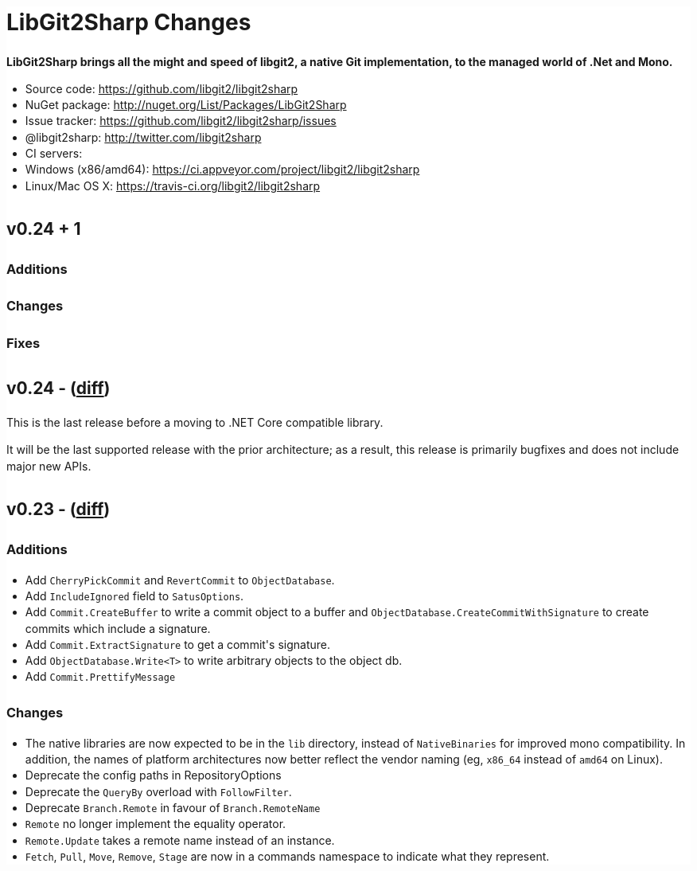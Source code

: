 # LibGit2Sharp Changes

**LibGit2Sharp brings all the might and speed of libgit2, a native Git implementation, to the managed world of .Net and Mono.**

 - Source code: <https://github.com/libgit2/libgit2sharp>
 - NuGet package: <http://nuget.org/List/Packages/LibGit2Sharp>
 - Issue tracker: <https://github.com/libgit2/libgit2sharp/issues>
 - @libgit2sharp: <http://twitter.com/libgit2sharp>
 - CI servers:
  - Windows (x86/amd64): <https://ci.appveyor.com/project/libgit2/libgit2sharp>
  - Linux/Mac OS X: <https://travis-ci.org/libgit2/libgit2sharp>

## v0.24 + 1

### Additions

### Changes

### Fixes

## v0.24 - ([diff](https://github.com/libgit2/libgit2sharp/compare/v0.23..v0.24))

This is the last release before a moving to .NET Core compatible library.

It will be the last supported release with the prior architecture; as a
result, this release is primarily bugfixes and does not include major new
APIs.

## v0.23 - ([diff](https://github.com/libgit2/libgit2sharp/compare/v0.22..v0.23))

### Additions

 - Add `CherryPickCommit` and `RevertCommit` to `ObjectDatabase`.
 - Add `IncludeIgnored` field to `SatusOptions`.
 - Add `Commit.CreateBuffer` to write a commit object to a buffer and
   `ObjectDatabase.CreateCommitWithSignature` to create commits which include a
   signature.
 - Add `Commit.ExtractSignature` to get a commit's signature.
 - Add `ObjectDatabase.Write<T>` to write arbitrary objects to the object db.
 - Add `Commit.PrettifyMessage`


### Changes

 - The native libraries are now expected to be in the `lib` directory,
   instead of `NativeBinaries` for improved mono compatibility.  In
   addition, the names of platform architectures now better reflect
   the vendor naming (eg, `x86_64` instead of `amd64` on Linux).
 - Deprecate the config paths in RepositoryOptions
 - Deprecate the `QueryBy` overload with `FollowFilter`.
 - Deprecate `Branch.Remote` in favour of `Branch.RemoteName`
 - `Remote` no longer implement the equality operator.
 - `Remote.Update` takes a remote name instead of an instance.
 - `Fetch`, `Pull`, `Move`, `Remove`, `Stage` are now in a commands namespace to
   indicate what they represent.
